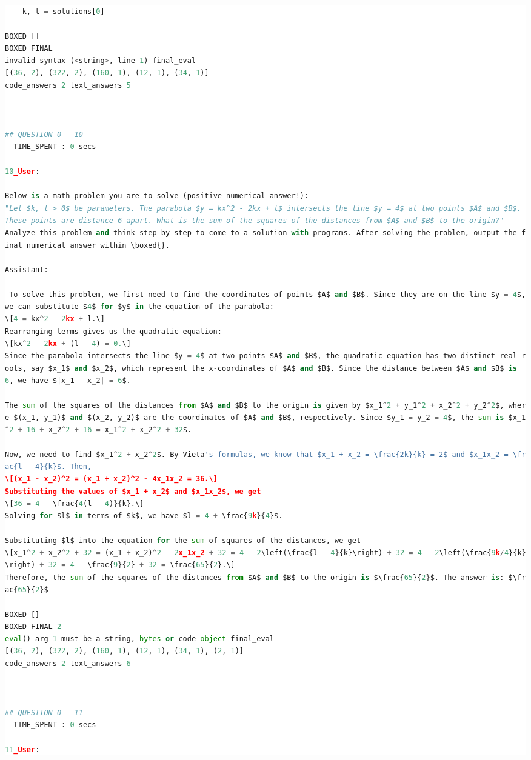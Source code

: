 ```python
    k, l = solutions[0]

BOXED []
BOXED FINAL 
invalid syntax (<string>, line 1) final_eval
[(36, 2), (322, 2), (160, 1), (12, 1), (34, 1)]
code_answers 2 text_answers 5



## QUESTION 0 - 10 
- TIME_SPENT : 0 secs

10_User:

Below is a math problem you are to solve (positive numerical answer!):
"Let $k, l > 0$ be parameters. The parabola $y = kx^2 - 2kx + l$ intersects the line $y = 4$ at two points $A$ and $B$. These points are distance 6 apart. What is the sum of the squares of the distances from $A$ and $B$ to the origin?"
Analyze this problem and think step by step to come to a solution with programs. After solving the problem, output the final numerical answer within \boxed{}.

Assistant:

 To solve this problem, we first need to find the coordinates of points $A$ and $B$. Since they are on the line $y = 4$, we can substitute $4$ for $y$ in the equation of the parabola:
\[4 = kx^2 - 2kx + l.\]
Rearranging terms gives us the quadratic equation:
\[kx^2 - 2kx + (l - 4) = 0.\]
Since the parabola intersects the line $y = 4$ at two points $A$ and $B$, the quadratic equation has two distinct real roots, say $x_1$ and $x_2$, which represent the x-coordinates of $A$ and $B$. Since the distance between $A$ and $B$ is 6, we have $|x_1 - x_2| = 6$.

The sum of the squares of the distances from $A$ and $B$ to the origin is given by $x_1^2 + y_1^2 + x_2^2 + y_2^2$, where $(x_1, y_1)$ and $(x_2, y_2)$ are the coordinates of $A$ and $B$, respectively. Since $y_1 = y_2 = 4$, the sum is $x_1^2 + 16 + x_2^2 + 16 = x_1^2 + x_2^2 + 32$.

Now, we need to find $x_1^2 + x_2^2$. By Vieta's formulas, we know that $x_1 + x_2 = \frac{2k}{k} = 2$ and $x_1x_2 = \frac{l - 4}{k}$. Then,
\[(x_1 - x_2)^2 = (x_1 + x_2)^2 - 4x_1x_2 = 36.\]
Substituting the values of $x_1 + x_2$ and $x_1x_2$, we get
\[36 = 4 - \frac{4(l - 4)}{k}.\]
Solving for $l$ in terms of $k$, we have $l = 4 + \frac{9k}{4}$.

Substituting $l$ into the equation for the sum of squares of the distances, we get
\[x_1^2 + x_2^2 + 32 = (x_1 + x_2)^2 - 2x_1x_2 + 32 = 4 - 2\left(\frac{l - 4}{k}\right) + 32 = 4 - 2\left(\frac{9k/4}{k}\right) + 32 = 4 - \frac{9}{2} + 32 = \frac{65}{2}.\]
Therefore, the sum of the squares of the distances from $A$ and $B$ to the origin is $\frac{65}{2}$. The answer is: $\frac{65}{2}$

BOXED []
BOXED FINAL 2
eval() arg 1 must be a string, bytes or code object final_eval
[(36, 2), (322, 2), (160, 1), (12, 1), (34, 1), (2, 1)]
code_answers 2 text_answers 6



## QUESTION 0 - 11 
- TIME_SPENT : 0 secs

11_User:

```